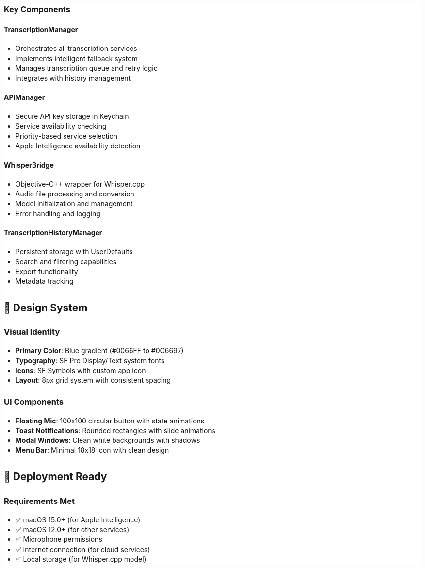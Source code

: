 ### Key Components

#### TranscriptionManager
- Orchestrates all transcription services
- Implements intelligent fallback system
- Manages transcription queue and retry logic
- Integrates with history management

#### APIManager
- Secure API key storage in Keychain
- Service availability checking
- Priority-based service selection
- Apple Intelligence availability detection

#### WhisperBridge
- Objective-C++ wrapper for Whisper.cpp
- Audio file processing and conversion
- Model initialization and management
- Error handling and logging

#### TranscriptionHistoryManager
- Persistent storage with UserDefaults
- Search and filtering capabilities
- Export functionality
- Metadata tracking

## 🎨 Design System

### Visual Identity
- **Primary Color**: Blue gradient (#0066FF to #0C6697)
- **Typography**: SF Pro Display/Text system fonts
- **Icons**: SF Symbols with custom app icon
- **Layout**: 8px grid system with consistent spacing

### UI Components
- **Floating Mic**: 100x100 circular button with state animations
- **Toast Notifications**: Rounded rectangles with slide animations
- **Modal Windows**: Clean white backgrounds with shadows
- **Menu Bar**: Minimal 18x18 icon with clean design

## 🚀 Deployment Ready

### Requirements Met
- ✅ macOS 15.0+ (for Apple Intelligence)
- ✅ macOS 12.0+ (for other services)
- ✅ Microphone permissions
- ✅ Internet connection (for cloud services)
- ✅ Local storage (for Whisper.cpp model)

